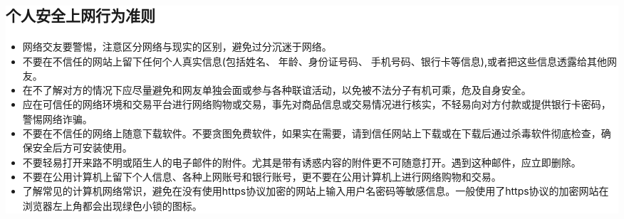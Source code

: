  个人安全上网行为准则
 ----  
 
 - 网络交友要警惕，注意区分网络与现实的区别，避免过分沉迷于网络。
 - 不要在不信任的网站上留下任何个人真实信息(包括姓名、 年龄、身份证号码、 手机号码、银行卡等信息),或者把这些信息透露给其他网友。
 - 在不了解对方的情况下应尽量避免和网友单独会面或参与各种联谊活动，以免被不法分子有机可乘，危及自身安全。
 - 应在可信任的网络环境和交易平台进行网络购物或交易，事先对商品信息或交易情况进行核实，不轻易向对方付款或提供银行卡密码，警惕网络诈骗。
 - 不要在不信任的网络上随意下载软件。不要贪图免费软件，如果实在需要，请到信任网站上下载或在下载后通过杀毒软件彻底检查，确保安全后方可安装使用。
 - 不要轻易打开来路不明或陌生人的电子邮件的附件。尤其是带有诱惑内容的附件更不可随意打开。遇到这种邮件，应立即删除。
 - 不要在公用计算机上留下个人信息、各种上网账号和银行账号，更不要在公用计算机上进行网络购物和交易。
 - 了解常见的计算机网络常识，避免在没有使用https协议加密的网站上输入用户名密码等敏感信息。一般使用了https协议的加密网站在浏览器左上角都会出现绿色小锁的图标。


